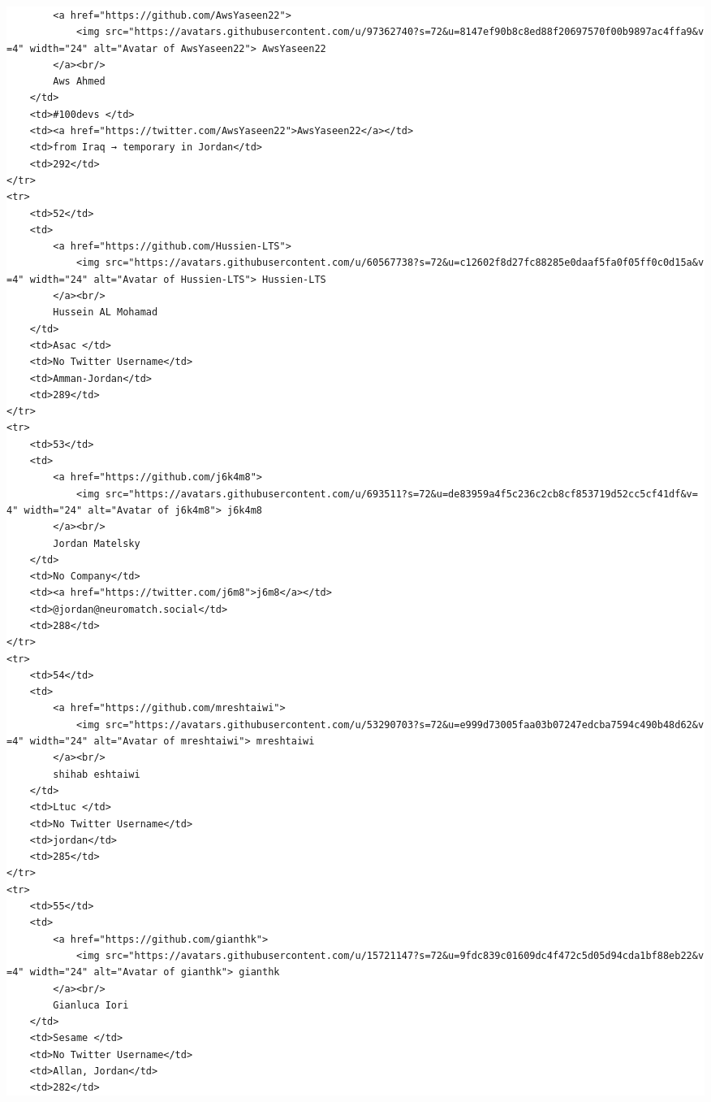 			<a href="https://github.com/AwsYaseen22">
				<img src="https://avatars.githubusercontent.com/u/97362740?s=72&u=8147ef90b8c8ed88f20697570f00b9897ac4ffa9&v=4" width="24" alt="Avatar of AwsYaseen22"> AwsYaseen22
			</a><br/>
			Aws Ahmed
		</td>
		<td>#100devs </td>
		<td><a href="https://twitter.com/AwsYaseen22">AwsYaseen22</a></td>
		<td>from Iraq → temporary in Jordan</td>
		<td>292</td>
	</tr>
	<tr>
		<td>52</td>
		<td>
			<a href="https://github.com/Hussien-LTS">
				<img src="https://avatars.githubusercontent.com/u/60567738?s=72&u=c12602f8d27fc88285e0daaf5fa0f05ff0c0d15a&v=4" width="24" alt="Avatar of Hussien-LTS"> Hussien-LTS
			</a><br/>
			Hussein AL Mohamad
		</td>
		<td>Asac </td>
		<td>No Twitter Username</td>
		<td>Amman-Jordan</td>
		<td>289</td>
	</tr>
	<tr>
		<td>53</td>
		<td>
			<a href="https://github.com/j6k4m8">
				<img src="https://avatars.githubusercontent.com/u/693511?s=72&u=de83959a4f5c236c2cb8cf853719d52cc5cf41df&v=4" width="24" alt="Avatar of j6k4m8"> j6k4m8
			</a><br/>
			Jordan Matelsky
		</td>
		<td>No Company</td>
		<td><a href="https://twitter.com/j6m8">j6m8</a></td>
		<td>@jordan@neuromatch.social</td>
		<td>288</td>
	</tr>
	<tr>
		<td>54</td>
		<td>
			<a href="https://github.com/mreshtaiwi">
				<img src="https://avatars.githubusercontent.com/u/53290703?s=72&u=e999d73005faa03b07247edcba7594c490b48d62&v=4" width="24" alt="Avatar of mreshtaiwi"> mreshtaiwi
			</a><br/>
			shihab eshtaiwi
		</td>
		<td>Ltuc </td>
		<td>No Twitter Username</td>
		<td>jordan</td>
		<td>285</td>
	</tr>
	<tr>
		<td>55</td>
		<td>
			<a href="https://github.com/gianthk">
				<img src="https://avatars.githubusercontent.com/u/15721147?s=72&u=9fdc839c01609dc4f472c5d05d94cda1bf88eb22&v=4" width="24" alt="Avatar of gianthk"> gianthk
			</a><br/>
			Gianluca Iori
		</td>
		<td>Sesame </td>
		<td>No Twitter Username</td>
		<td>Allan, Jordan</td>
		<td>282</td>